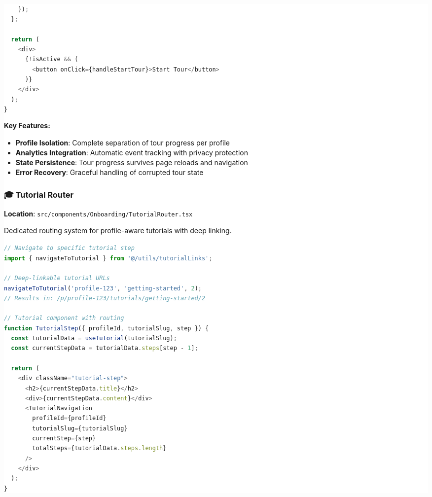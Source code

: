 ```typescript
    });
  };

  return (
    <div>
      {!isActive && (
        <button onClick={handleStartTour}>Start Tour</button>
      )}
    </div>
  );
}
```

**Key Features:**

- **Profile Isolation**: Complete separation of tour progress per profile
- **Analytics Integration**: Automatic event tracking with privacy protection
- **State Persistence**: Tour progress survives page reloads and navigation
- **Error Recovery**: Graceful handling of corrupted tour state

### 🎓 Tutorial Router

**Location**: `src/components/Onboarding/TutorialRouter.tsx`

Dedicated routing system for profile-aware tutorials with deep linking.

```typescript
// Navigate to specific tutorial step
import { navigateToTutorial } from '@/utils/tutorialLinks';

// Deep-linkable tutorial URLs
navigateToTutorial('profile-123', 'getting-started', 2);
// Results in: /p/profile-123/tutorials/getting-started/2

// Tutorial component with routing
function TutorialStep({ profileId, tutorialSlug, step }) {
  const tutorialData = useTutorial(tutorialSlug);
  const currentStepData = tutorialData.steps[step - 1];

  return (
    <div className="tutorial-step">
      <h2>{currentStepData.title}</h2>
      <div>{currentStepData.content}</div>
      <TutorialNavigation
        profileId={profileId}
        tutorialSlug={tutorialSlug}
        currentStep={step}
        totalSteps={tutorialData.steps.length}
      />
    </div>
  );
}
```
